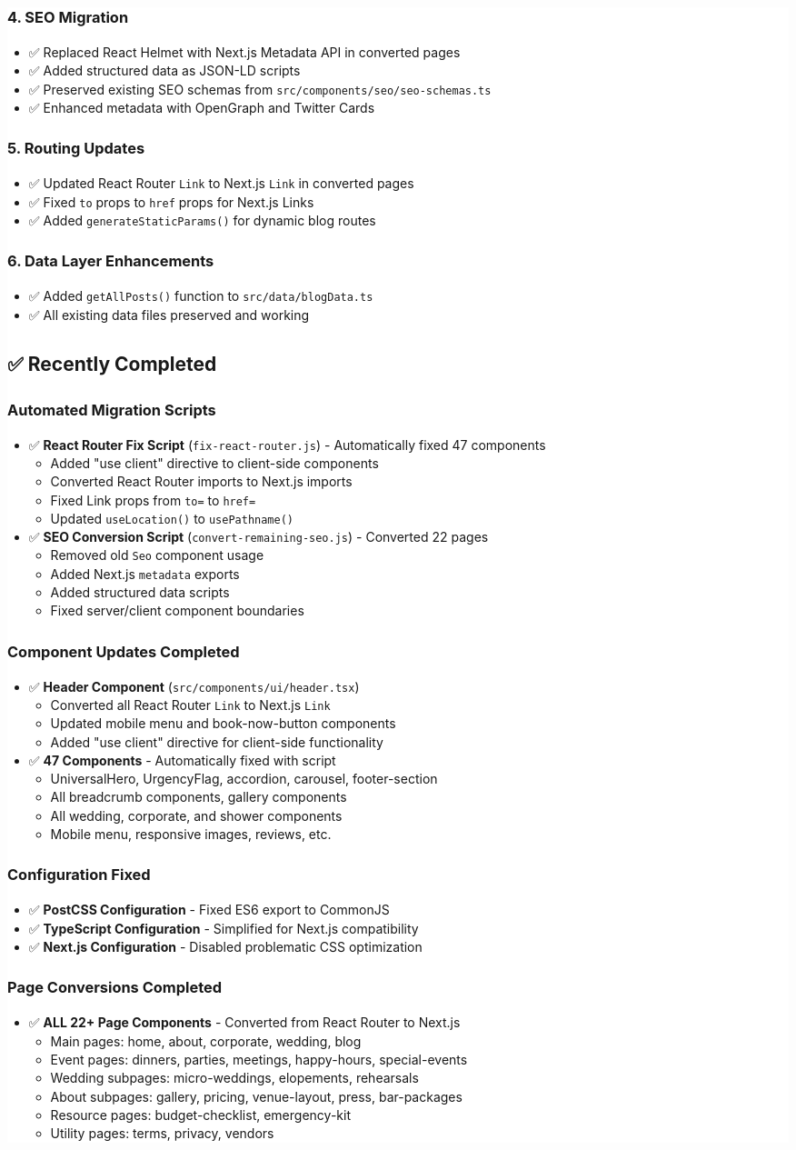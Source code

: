 ### 4. SEO Migration
- ✅ Replaced React Helmet with Next.js Metadata API in converted pages
- ✅ Added structured data as JSON-LD scripts
- ✅ Preserved existing SEO schemas from `src/components/seo/seo-schemas.ts`
- ✅ Enhanced metadata with OpenGraph and Twitter Cards

### 5. Routing Updates
- ✅ Updated React Router `Link` to Next.js `Link` in converted pages
- ✅ Fixed `to` props to `href` props for Next.js Links
- ✅ Added `generateStaticParams()` for dynamic blog routes

### 6. Data Layer Enhancements
- ✅ Added `getAllPosts()` function to `src/data/blogData.ts`
- ✅ All existing data files preserved and working

## ✅ **Recently Completed**

### Automated Migration Scripts
- ✅ **React Router Fix Script** (`fix-react-router.js`) - Automatically fixed 47 components
  - Added "use client" directive to client-side components
  - Converted React Router imports to Next.js imports
  - Fixed Link props from `to=` to `href=`
  - Updated `useLocation()` to `usePathname()`
- ✅ **SEO Conversion Script** (`convert-remaining-seo.js`) - Converted 22 pages
  - Removed old `Seo` component usage
  - Added Next.js `metadata` exports
  - Added structured data scripts
  - Fixed server/client component boundaries

### Component Updates Completed
- ✅ **Header Component** (`src/components/ui/header.tsx`)
  - Converted all React Router `Link` to Next.js `Link`
  - Updated mobile menu and book-now-button components
  - Added "use client" directive for client-side functionality
- ✅ **47 Components** - Automatically fixed with script
  - UniversalHero, UrgencyFlag, accordion, carousel, footer-section
  - All breadcrumb components, gallery components
  - All wedding, corporate, and shower components
  - Mobile menu, responsive images, reviews, etc.

### Configuration Fixed
- ✅ **PostCSS Configuration** - Fixed ES6 export to CommonJS
- ✅ **TypeScript Configuration** - Simplified for Next.js compatibility
- ✅ **Next.js Configuration** - Disabled problematic CSS optimization

### Page Conversions Completed
- ✅ **ALL 22+ Page Components** - Converted from React Router to Next.js
  - Main pages: home, about, corporate, wedding, blog
  - Event pages: dinners, parties, meetings, happy-hours, special-events
  - Wedding subpages: micro-weddings, elopements, rehearsals
  - About subpages: gallery, pricing, venue-layout, press, bar-packages
  - Resource pages: budget-checklist, emergency-kit
  - Utility pages: terms, privacy, vendors
